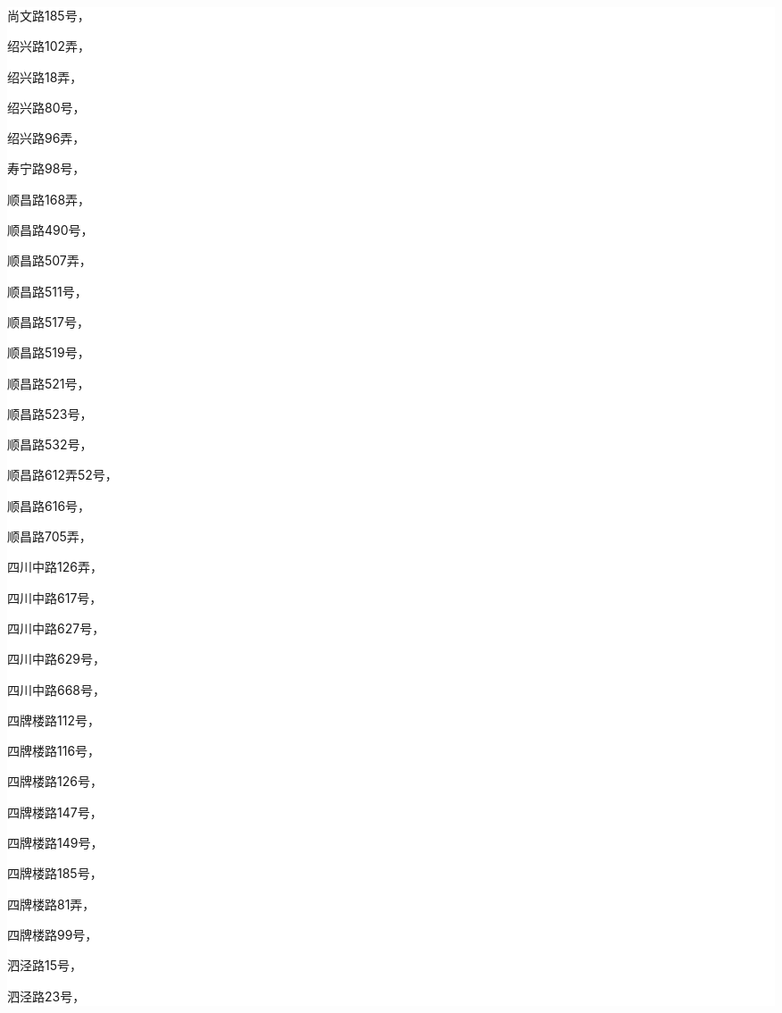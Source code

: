 尚文路185号，

绍兴路102弄，

绍兴路18弄，

绍兴路80号，

绍兴路96弄，

寿宁路98号，

顺昌路168弄，

顺昌路490号，

顺昌路507弄，

顺昌路511号，

顺昌路517号，

顺昌路519号，

顺昌路521号，

顺昌路523号，

顺昌路532号，

顺昌路612弄52号，

顺昌路616号，

顺昌路705弄，

四川中路126弄，

四川中路617号，

四川中路627号，

四川中路629号，

四川中路668号，

四牌楼路112号，

四牌楼路116号，

四牌楼路126号，

四牌楼路147号，

四牌楼路149号，

四牌楼路185号，

四牌楼路81弄，

四牌楼路99号，

泗泾路15号，

泗泾路23号，

